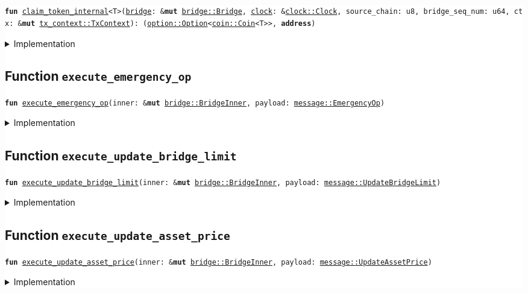 

<pre><code><b>fun</b> <a href="bridge.md#0xb_bridge_claim_token_internal">claim_token_internal</a>&lt;T&gt;(<a href="bridge.md#0xb_bridge">bridge</a>: &<b>mut</b> <a href="bridge.md#0xb_bridge_Bridge">bridge::Bridge</a>, <a href="../sui-framework/clock.md#0x2_clock">clock</a>: &<a href="../sui-framework/clock.md#0x2_clock_Clock">clock::Clock</a>, source_chain: u8, bridge_seq_num: u64, ctx: &<b>mut</b> <a href="../sui-framework/tx_context.md#0x2_tx_context_TxContext">tx_context::TxContext</a>): (<a href="../move-stdlib/option.md#0x1_option_Option">option::Option</a>&lt;<a href="../sui-framework/coin.md#0x2_coin_Coin">coin::Coin</a>&lt;T&gt;&gt;, <b>address</b>)
</code></pre>



<details><summary>Implementation</summary></details>

<a name="0xb_bridge_execute_emergency_op"></a>

## Function `execute_emergency_op`



<pre><code><b>fun</b> <a href="bridge.md#0xb_bridge_execute_emergency_op">execute_emergency_op</a>(inner: &<b>mut</b> <a href="bridge.md#0xb_bridge_BridgeInner">bridge::BridgeInner</a>, payload: <a href="message.md#0xb_message_EmergencyOp">message::EmergencyOp</a>)
</code></pre>



<details><summary>Implementation</summary></details>

<a name="0xb_bridge_execute_update_bridge_limit"></a>

## Function `execute_update_bridge_limit`



<pre><code><b>fun</b> <a href="bridge.md#0xb_bridge_execute_update_bridge_limit">execute_update_bridge_limit</a>(inner: &<b>mut</b> <a href="bridge.md#0xb_bridge_BridgeInner">bridge::BridgeInner</a>, payload: <a href="message.md#0xb_message_UpdateBridgeLimit">message::UpdateBridgeLimit</a>)
</code></pre>



<details><summary>Implementation</summary></details>

<a name="0xb_bridge_execute_update_asset_price"></a>

## Function `execute_update_asset_price`



<pre><code><b>fun</b> <a href="bridge.md#0xb_bridge_execute_update_asset_price">execute_update_asset_price</a>(inner: &<b>mut</b> <a href="bridge.md#0xb_bridge_BridgeInner">bridge::BridgeInner</a>, payload: <a href="message.md#0xb_message_UpdateAssetPrice">message::UpdateAssetPrice</a>)
</code></pre>



<details><summary>Implementation</summary></details>

<a name="0xb_bridge_execute_add_tokens_on_sui"></a>
